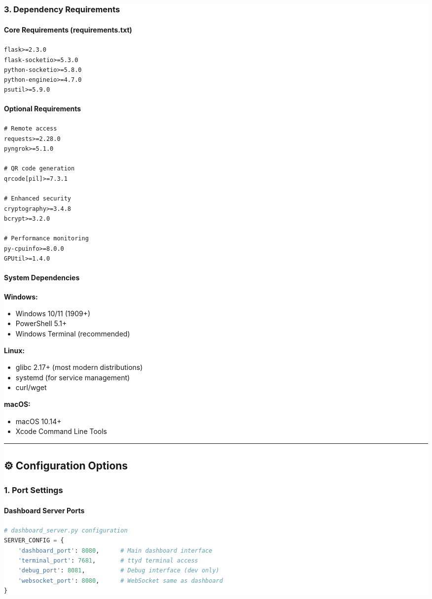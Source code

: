 ### 3. Dependency Requirements

#### Core Requirements (requirements.txt)
```txt
flask>=2.3.0
flask-socketio>=5.3.0
python-socketio>=5.8.0
python-engineio>=4.7.0
psutil>=5.9.0
```

#### Optional Requirements
```txt
# Remote access
requests>=2.28.0
pyngrok>=5.1.0

# QR code generation
qrcode[pil]>=7.3.1

# Enhanced security
cryptography>=3.4.8
bcrypt>=3.2.0

# Performance monitoring
py-cpuinfo>=8.0.0
GPUtil>=1.4.0
```

#### System Dependencies

**Windows:**
- Windows 10/11 (1909+)
- PowerShell 5.1+
- Windows Terminal (recommended)

**Linux:**
- glibc 2.17+ (most modern distributions)
- systemd (for service management)
- curl/wget

**macOS:**
- macOS 10.14+
- Xcode Command Line Tools

---

## ⚙️ Configuration Options

### 1. Port Settings

#### Dashboard Server Ports
```python
# dashboard_server.py configuration
SERVER_CONFIG = {
    'dashboard_port': 8080,      # Main dashboard interface
    'terminal_port': 7681,       # ttyd terminal access
    'debug_port': 8081,          # Debug interface (dev only)
    'websocket_port': 8080,      # WebSocket same as dashboard
}
```
